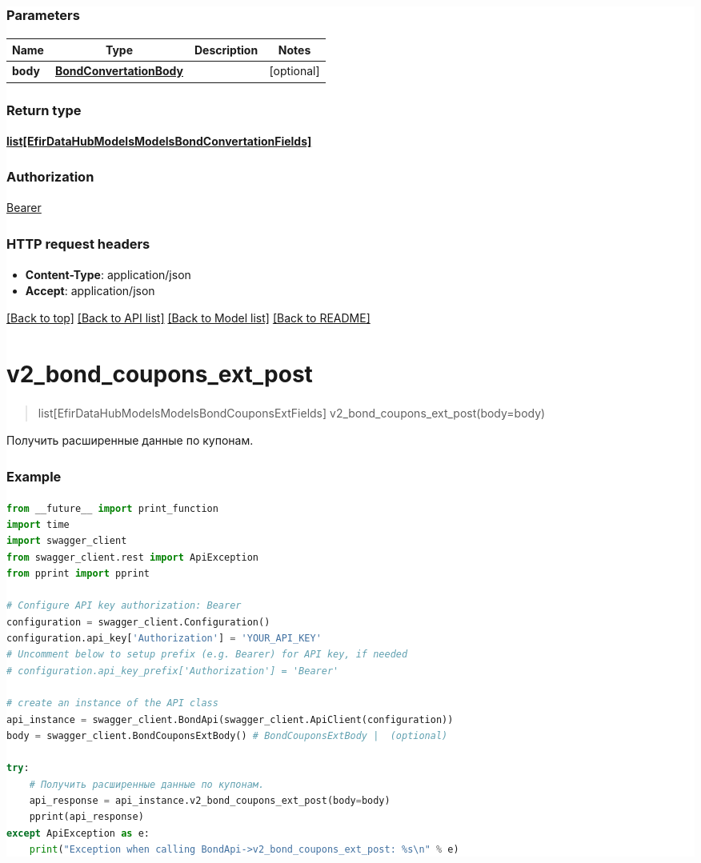 ### Parameters

Name | Type | Description  | Notes
------------- | ------------- | ------------- | -------------
 **body** | [**BondConvertationBody**](BondConvertationBody.md)|  | [optional] 

### Return type

[**list[EfirDataHubModelsModelsBondConvertationFields]**](EfirDataHubModelsModelsBondConvertationFields.md)

### Authorization

[Bearer](../README.md#Bearer)

### HTTP request headers

 - **Content-Type**: application/json
 - **Accept**: application/json

[[Back to top]](#) [[Back to API list]](../README.md#documentation-for-api-endpoints) [[Back to Model list]](../README.md#documentation-for-models) [[Back to README]](../README.md)

# **v2_bond_coupons_ext_post**
> list[EfirDataHubModelsModelsBondCouponsExtFields] v2_bond_coupons_ext_post(body=body)

Получить расширенные данные по купонам.

### Example
```python
from __future__ import print_function
import time
import swagger_client
from swagger_client.rest import ApiException
from pprint import pprint

# Configure API key authorization: Bearer
configuration = swagger_client.Configuration()
configuration.api_key['Authorization'] = 'YOUR_API_KEY'
# Uncomment below to setup prefix (e.g. Bearer) for API key, if needed
# configuration.api_key_prefix['Authorization'] = 'Bearer'

# create an instance of the API class
api_instance = swagger_client.BondApi(swagger_client.ApiClient(configuration))
body = swagger_client.BondCouponsExtBody() # BondCouponsExtBody |  (optional)

try:
    # Получить расширенные данные по купонам.
    api_response = api_instance.v2_bond_coupons_ext_post(body=body)
    pprint(api_response)
except ApiException as e:
    print("Exception when calling BondApi->v2_bond_coupons_ext_post: %s\n" % e)
```
